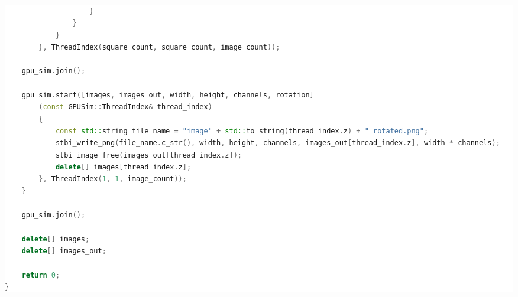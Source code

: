 ```cpp
                    }
                }
            }
        }, ThreadIndex(square_count, square_count, image_count));

    gpu_sim.join();

    gpu_sim.start([images, images_out, width, height, channels, rotation]
        (const GPUSim::ThreadIndex& thread_index)
        {
            const std::string file_name = "image" + std::to_string(thread_index.z) + "_rotated.png";
            stbi_write_png(file_name.c_str(), width, height, channels, images_out[thread_index.z], width * channels);
            stbi_image_free(images_out[thread_index.z]);
            delete[] images[thread_index.z];
        }, ThreadIndex(1, 1, image_count));
    }

    gpu_sim.join();

    delete[] images;
    delete[] images_out;

    return 0;
}
```
